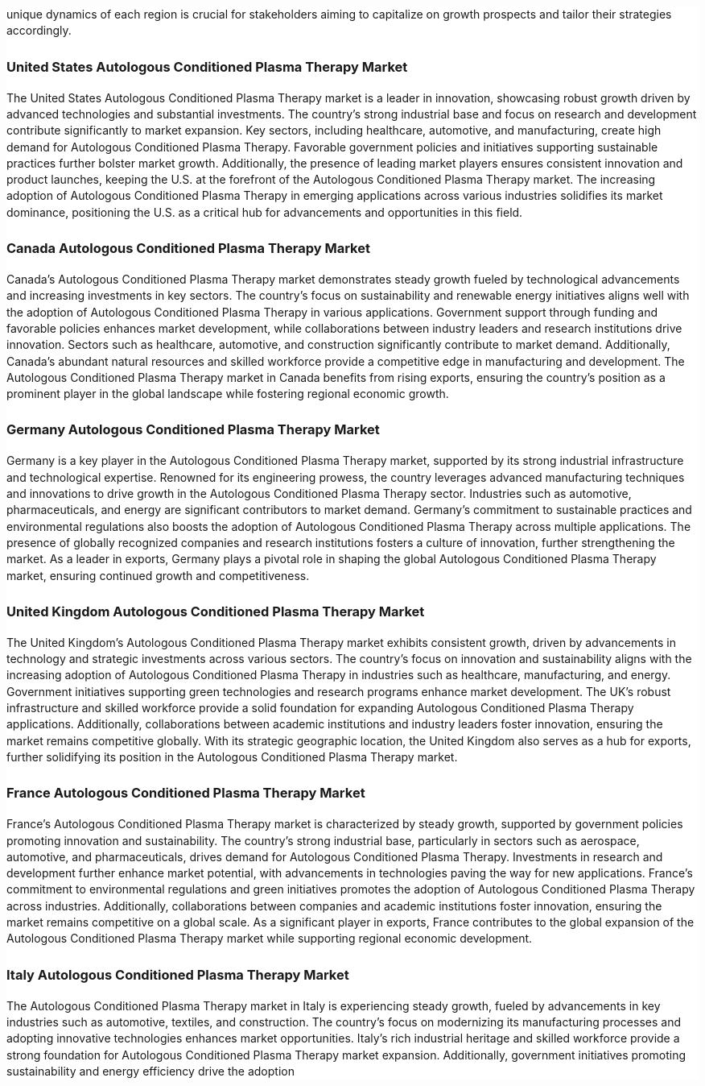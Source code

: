 unique dynamics of each region is crucial for stakeholders aiming to capitalize on growth prospects and tailor their strategies accordingly.</p><h3>United States Autologous Conditioned Plasma Therapy Market</h3><p>The United States Autologous Conditioned Plasma Therapy market is a leader in innovation, showcasing robust growth driven by advanced technologies and substantial investments. The country&rsquo;s strong industrial base and focus on research and development contribute significantly to market expansion. Key sectors, including healthcare, automotive, and manufacturing, create high demand for Autologous Conditioned Plasma Therapy. Favorable government policies and initiatives supporting sustainable practices further bolster market growth. Additionally, the presence of leading market players ensures consistent innovation and product launches, keeping the U.S. at the forefront of the Autologous Conditioned Plasma Therapy market. The increasing adoption of Autologous Conditioned Plasma Therapy in emerging applications across various industries solidifies its market dominance, positioning the U.S. as a critical hub for advancements and opportunities in this field.</p><h3>Canada Autologous Conditioned Plasma Therapy Market</h3><p>Canada&rsquo;s Autologous Conditioned Plasma Therapy market demonstrates steady growth fueled by technological advancements and increasing investments in key sectors. The country&rsquo;s focus on sustainability and renewable energy initiatives aligns well with the adoption of Autologous Conditioned Plasma Therapy in various applications. Government support through funding and favorable policies enhances market development, while collaborations between industry leaders and research institutions drive innovation. Sectors such as healthcare, automotive, and construction significantly contribute to market demand. Additionally, Canada&rsquo;s abundant natural resources and skilled workforce provide a competitive edge in manufacturing and development. The Autologous Conditioned Plasma Therapy market in Canada benefits from rising exports, ensuring the country&rsquo;s position as a prominent player in the global landscape while fostering regional economic growth.</p><h3>Germany Autologous Conditioned Plasma Therapy Market</h3><p>Germany is a key player in the Autologous Conditioned Plasma Therapy market, supported by its strong industrial infrastructure and technological expertise. Renowned for its engineering prowess, the country leverages advanced manufacturing techniques and innovations to drive growth in the Autologous Conditioned Plasma Therapy sector. Industries such as automotive, pharmaceuticals, and energy are significant contributors to market demand. Germany&rsquo;s commitment to sustainable practices and environmental regulations also boosts the adoption of Autologous Conditioned Plasma Therapy across multiple applications. The presence of globally recognized companies and research institutions fosters a culture of innovation, further strengthening the market. As a leader in exports, Germany plays a pivotal role in shaping the global Autologous Conditioned Plasma Therapy market, ensuring continued growth and competitiveness.</p><h3>United Kingdom Autologous Conditioned Plasma Therapy Market</h3><p>The United Kingdom&rsquo;s Autologous Conditioned Plasma Therapy market exhibits consistent growth, driven by advancements in technology and strategic investments across various sectors. The country&rsquo;s focus on innovation and sustainability aligns with the increasing adoption of Autologous Conditioned Plasma Therapy in industries such as healthcare, manufacturing, and energy. Government initiatives supporting green technologies and research programs enhance market development. The UK&rsquo;s robust infrastructure and skilled workforce provide a solid foundation for expanding Autologous Conditioned Plasma Therapy applications. Additionally, collaborations between academic institutions and industry leaders foster innovation, ensuring the market remains competitive globally. With its strategic geographic location, the United Kingdom also serves as a hub for exports, further solidifying its position in the Autologous Conditioned Plasma Therapy market.</p><h3>France Autologous Conditioned Plasma Therapy Market</h3><p>France&rsquo;s Autologous Conditioned Plasma Therapy market is characterized by steady growth, supported by government policies promoting innovation and sustainability. The country&rsquo;s strong industrial base, particularly in sectors such as aerospace, automotive, and pharmaceuticals, drives demand for Autologous Conditioned Plasma Therapy. Investments in research and development further enhance market potential, with advancements in technologies paving the way for new applications. France&rsquo;s commitment to environmental regulations and green initiatives promotes the adoption of Autologous Conditioned Plasma Therapy across industries. Additionally, collaborations between companies and academic institutions foster innovation, ensuring the market remains competitive on a global scale. As a significant player in exports, France contributes to the global expansion of the Autologous Conditioned Plasma Therapy market while supporting regional economic development.</p><h3>Italy Autologous Conditioned Plasma Therapy Market</h3><p>The Autologous Conditioned Plasma Therapy market in Italy is experiencing steady growth, fueled by advancements in key industries such as automotive, textiles, and construction. The country&rsquo;s focus on modernizing its manufacturing processes and adopting innovative technologies enhances market opportunities. Italy&rsquo;s rich industrial heritage and skilled workforce provide a strong foundation for Autologous Conditioned Plasma Therapy market expansion. Additionally, government initiatives promoting sustainability and energy efficiency drive the adoption